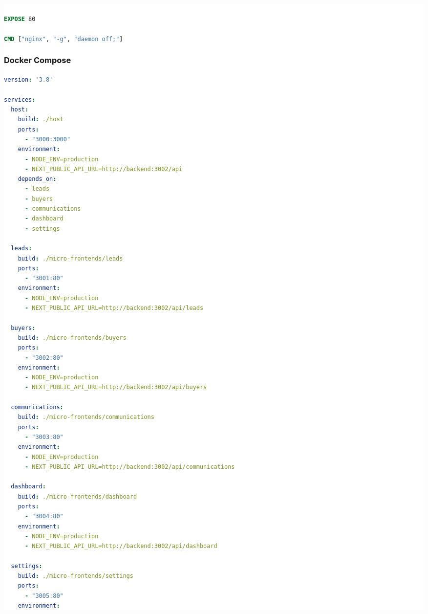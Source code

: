 ```dockerfile

EXPOSE 80

CMD ["nginx", "-g", "daemon off;"]
```

### **Docker Compose**

```yaml
version: '3.8'

services:
  host:
    build: ./host
    ports:
      - "3000:3000"
    environment:
      - NODE_ENV=production
      - NEXT_PUBLIC_API_URL=http://backend:3002/api
    depends_on:
      - leads
      - buyers
      - communications
      - dashboard
      - settings

  leads:
    build: ./micro-frontends/leads
    ports:
      - "3001:80"
    environment:
      - NODE_ENV=production
      - NEXT_PUBLIC_API_URL=http://backend:3002/api/leads

  buyers:
    build: ./micro-frontends/buyers
    ports:
      - "3002:80"
    environment:
      - NODE_ENV=production
      - NEXT_PUBLIC_API_URL=http://backend:3002/api/buyers

  communications:
    build: ./micro-frontends/communications
    ports:
      - "3003:80"
    environment:
      - NODE_ENV=production
      - NEXT_PUBLIC_API_URL=http://backend:3002/api/communications

  dashboard:
    build: ./micro-frontends/dashboard
    ports:
      - "3004:80"
    environment:
      - NODE_ENV=production
      - NEXT_PUBLIC_API_URL=http://backend:3002/api/dashboard

  settings:
    build: ./micro-frontends/settings
    ports:
      - "3005:80"
    environment:
```